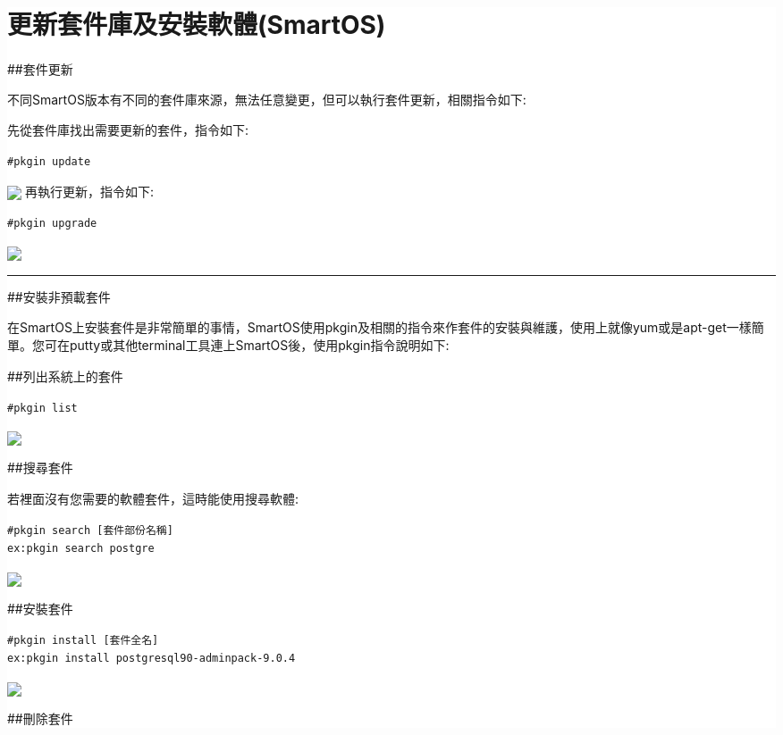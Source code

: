 更新套件庫及安裝軟體(SmartOS)
===

##套件更新

不同SmartOS版本有不同的套件庫來源，無法任意變更，但可以執行套件更新，相關指令如下:


先從套件庫找出需要更新的套件，指令如下:

```
#pkgin update
```

<img src='images/Install+SmartOS+Packages-update.jpg' width='650'  align='center'/>
再執行更新，指令如下:

```
#pkgin upgrade
```

<img src='images/Install+SmartOS+Packages-upgrade.jpg' width='650'  align='center'/>

----

##安裝非預載套件

在SmartOS上安裝套件是非常簡單的事情，SmartOS使用pkgin及相關的指令來作套件的安裝與維護，使用上就像yum或是apt-get一樣簡單。您可在putty或其他terminal工具連上SmartOS後，使用pkgin指令說明如下:

##列出系統上的套件


```
#pkgin list
```

<img src='images/Install+SmartOS+Packages-pkgin-list.png' width='650'  align='center'/>

##搜尋套件

若裡面沒有您需要的軟體套件，這時能使用搜尋軟體:

```
#pkgin search [套件部份名稱]
ex:pkgin search postgre
```

<img src='images/Install+SmartOS+Packages-pkgin-search.png' width='650'  align='center'/>

##安裝套件


```
#pkgin install [套件全名]
ex:pkgin install postgresql90-adminpack-9.0.4
```

<img src='images/Install+SmartOS+Packages-pkgin-install.png' width='650'  align='center'/>

##刪除套件
